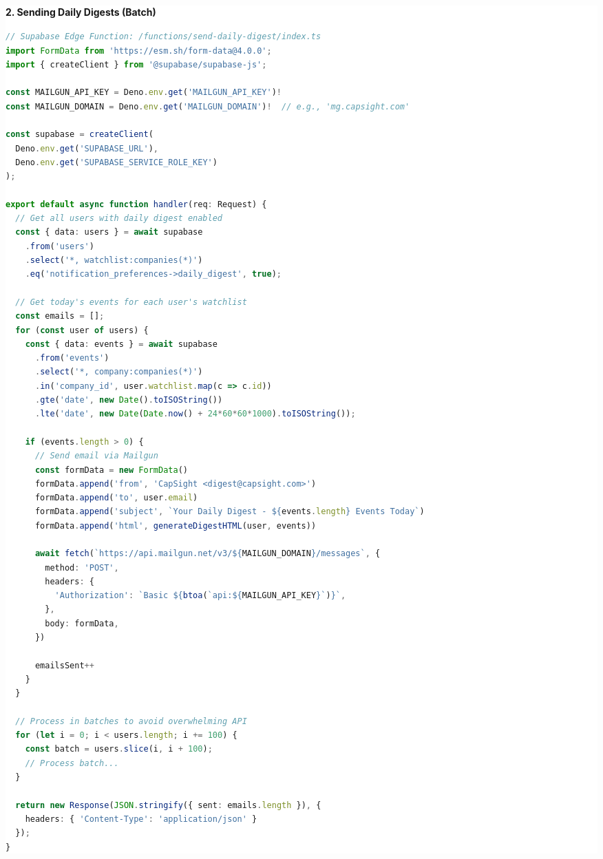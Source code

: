 **2. Sending Daily Digests (Batch)**
```typescript
// Supabase Edge Function: /functions/send-daily-digest/index.ts
import FormData from 'https://esm.sh/form-data@4.0.0';
import { createClient } from '@supabase/supabase-js';

const MAILGUN_API_KEY = Deno.env.get('MAILGUN_API_KEY')!
const MAILGUN_DOMAIN = Deno.env.get('MAILGUN_DOMAIN')!  // e.g., 'mg.capsight.com'

const supabase = createClient(
  Deno.env.get('SUPABASE_URL'),
  Deno.env.get('SUPABASE_SERVICE_ROLE_KEY')
);

export default async function handler(req: Request) {
  // Get all users with daily digest enabled
  const { data: users } = await supabase
    .from('users')
    .select('*, watchlist:companies(*)')
    .eq('notification_preferences->daily_digest', true);
  
  // Get today's events for each user's watchlist
  const emails = [];
  for (const user of users) {
    const { data: events } = await supabase
      .from('events')
      .select('*, company:companies(*)')
      .in('company_id', user.watchlist.map(c => c.id))
      .gte('date', new Date().toISOString())
      .lte('date', new Date(Date.now() + 24*60*60*1000).toISOString());
    
    if (events.length > 0) {
      // Send email via Mailgun
      const formData = new FormData()
      formData.append('from', 'CapSight <digest@capsight.com>')
      formData.append('to', user.email)
      formData.append('subject', `Your Daily Digest - ${events.length} Events Today`)
      formData.append('html', generateDigestHTML(user, events))

      await fetch(`https://api.mailgun.net/v3/${MAILGUN_DOMAIN}/messages`, {
        method: 'POST',
        headers: {
          'Authorization': `Basic ${btoa(`api:${MAILGUN_API_KEY}`)}`,
        },
        body: formData,
      })

      emailsSent++
    }
  }

  // Process in batches to avoid overwhelming API
  for (let i = 0; i < users.length; i += 100) {
    const batch = users.slice(i, i + 100);
    // Process batch...
  }
  
  return new Response(JSON.stringify({ sent: emails.length }), {
    headers: { 'Content-Type': 'application/json' }
  });
}
```
